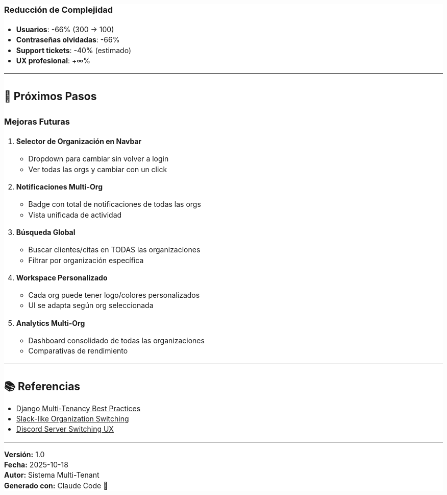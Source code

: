 ### Reducción de Complejidad
- **Usuarios**: -66% (300 → 100)
- **Contraseñas olvidadas**: -66%
- **Support tickets**: -40% (estimado)
- **UX profesional**: +∞%

---

## 🚀 Próximos Pasos

### Mejoras Futuras

1. **Selector de Organización en Navbar**
   - Dropdown para cambiar sin volver a login
   - Ver todas las orgs y cambiar con un click

2. **Notificaciones Multi-Org**
   - Badge con total de notificaciones de todas las orgs
   - Vista unificada de actividad

3. **Búsqueda Global**
   - Buscar clientes/citas en TODAS las organizaciones
   - Filtrar por organización específica

4. **Workspace Personalizado**
   - Cada org puede tener logo/colores personalizados
   - UI se adapta según org seleccionada

5. **Analytics Multi-Org**
   - Dashboard consolidado de todas las organizaciones
   - Comparativas de rendimiento

---

## 📚 Referencias

- [Django Multi-Tenancy Best Practices](https://books.agiliq.com/projects/django-multi-tenant/en/latest/)
- [Slack-like Organization Switching](https://slack.com/help/articles/206845317-Switch-between-workspaces)
- [Discord Server Switching UX](https://support.discord.com/hc/en-us/articles/115001494052)

---

**Versión:** 1.0  
**Fecha:** 2025-10-18  
**Autor:** Sistema Multi-Tenant  
**Generado con:** Claude Code 🤖
